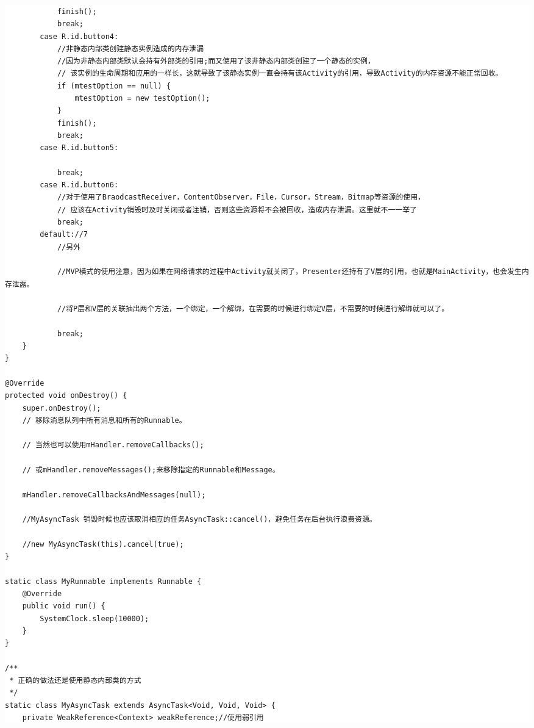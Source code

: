                 finish();
                break;
            case R.id.button4:
                //非静态内部类创建静态实例造成的内存泄漏
                //因为非静态内部类默认会持有外部类的引用;而又使用了该非静态内部类创建了一个静态的实例，
                // 该实例的生命周期和应用的一样长，这就导致了该静态实例一直会持有该Activity的引用，导致Activity的内存资源不能正常回收。
                if (mtestOption == null) {
                    mtestOption = new testOption();
                }
                finish();
                break;
            case R.id.button5:

                break;
            case R.id.button6:
                //对于使用了BraodcastReceiver，ContentObserver，File，Cursor，Stream，Bitmap等资源的使用，
                // 应该在Activity销毁时及时关闭或者注销，否则这些资源将不会被回收，造成内存泄漏。这里就不一一举了
                break;
            default://7
                //另外
                
                //MVP模式的使用注意，因为如果在网络请求的过程中Activity就关闭了，Presenter还持有了V层的引用，也就是MainActivity，也会发生内存泄露。
                
                //将P层和V层的关联抽出两个方法，一个绑定，一个解绑，在需要的时候进行绑定V层，不需要的时候进行解绑就可以了。
                
                break;
        }
    }

    @Override
    protected void onDestroy() {
        super.onDestroy();
        // 移除消息队列中所有消息和所有的Runnable。
        
        // 当然也可以使用mHandler.removeCallbacks();
        
        // 或mHandler.removeMessages();来移除指定的Runnable和Message。
        
        mHandler.removeCallbacksAndMessages(null);
        
        //MyAsyncTask 销毁时候也应该取消相应的任务AsyncTask::cancel()，避免任务在后台执行浪费资源。
        
        //new MyAsyncTask(this).cancel(true);
    }

    static class MyRunnable implements Runnable {
        @Override
        public void run() {
            SystemClock.sleep(10000);
        }
    }

    /**
     * 正确的做法还是使用静态内部类的方式
     */
    static class MyAsyncTask extends AsyncTask<Void, Void, Void> {
        private WeakReference<Context> weakReference;//使用弱引用
